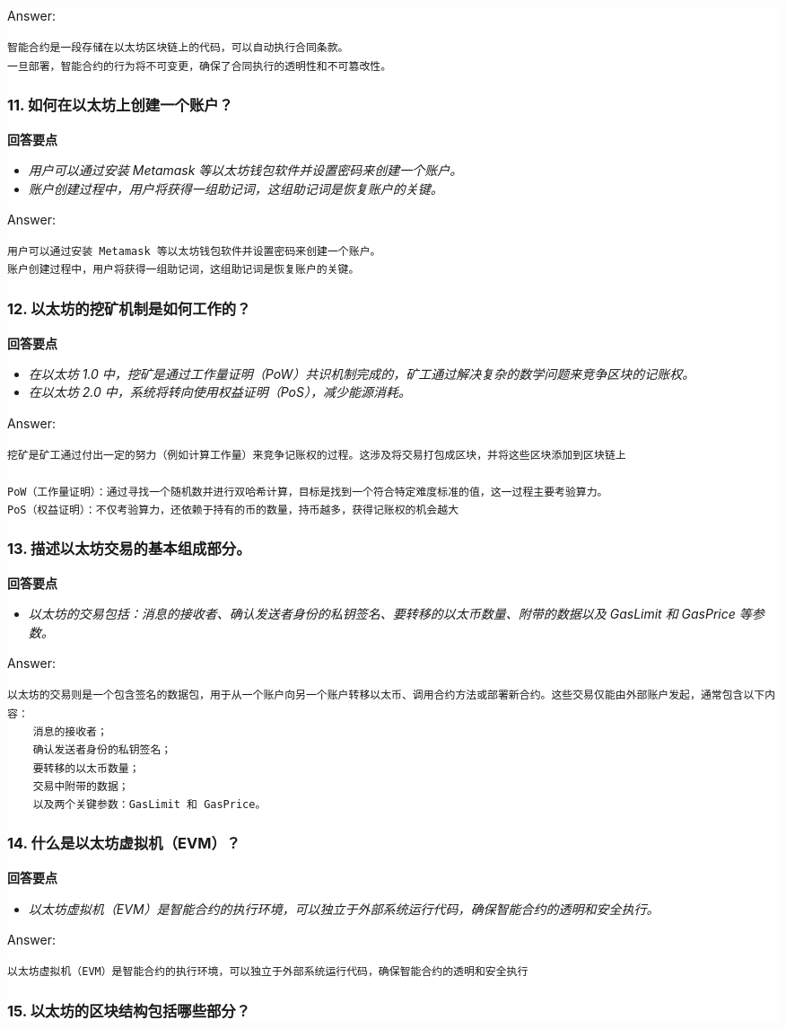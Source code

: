 Answer:
```text
智能合约是一段存储在以太坊区块链上的代码，可以自动执行合同条款。
一旦部署，智能合约的行为将不可变更，确保了合同执行的透明性和不可篡改性。
```
### 11. 如何在以太坊上创建一个账户？

**回答要点**

- _用户可以通过安装 Metamask 等以太坊钱包软件并设置密码来创建一个账户。_
- _账户创建过程中，用户将获得一组助记词，这组助记词是恢复账户的关键。_

Answer:
```text
用户可以通过安装 Metamask 等以太坊钱包软件并设置密码来创建一个账户。
账户创建过程中，用户将获得一组助记词，这组助记词是恢复账户的关键。
```
### 12. 以太坊的挖矿机制是如何工作的？

**回答要点**

- _在以太坊 1.0 中，挖矿是通过工作量证明（PoW）共识机制完成的，矿工通过解决复杂的数学问题来竞争区块的记账权。_
- _在以太坊 2.0 中，系统将转向使用权益证明（PoS），减少能源消耗。_

Answer:
```text
挖矿是矿工通过付出一定的努力（例如计算工作量）来竞争记账权的过程。这涉及将交易打包成区块，并将这些区块添加到区块链上

PoW（工作量证明）：通过寻找一个随机数并进行双哈希计算，目标是找到一个符合特定难度标准的值，这一过程主要考验算力。
PoS（权益证明）：不仅考验算力，还依赖于持有的币的数量，持币越多，获得记账权的机会越大
```
### 13. 描述以太坊交易的基本组成部分。

**回答要点**

- _以太坊的交易包括：消息的接收者、确认发送者身份的私钥签名、要转移的以太币数量、附带的数据以及 GasLimit 和 GasPrice 等参数。_

Answer:
```text
以太坊的交易则是一个包含签名的数据包，用于从一个账户向另一个账户转移以太币、调用合约方法或部署新合约。这些交易仅能由外部账户发起，通常包含以下内容：
    消息的接收者；
    确认发送者身份的私钥签名；
    要转移的以太币数量；
    交易中附带的数据；
    以及两个关键参数：GasLimit 和 GasPrice。
```
### 14. 什么是以太坊虚拟机（EVM）？

**回答要点**

- _以太坊虚拟机（EVM）是智能合约的执行环境，可以独立于外部系统运行代码，确保智能合约的透明和安全执行。_

Answer:
```text
以太坊虚拟机（EVM）是智能合约的执行环境，可以独立于外部系统运行代码，确保智能合约的透明和安全执行
```
### 15. 以太坊的区块结构包括哪些部分？
